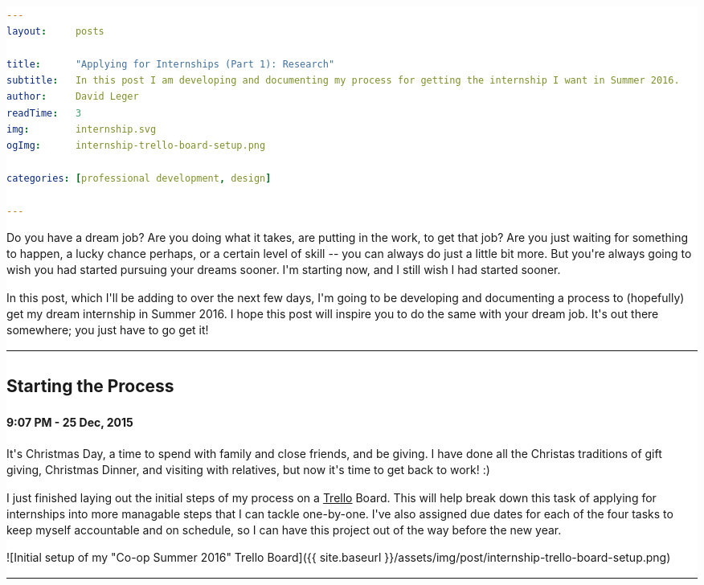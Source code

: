 ```yaml
---
layout:     posts

title:      "Applying for Internships (Part 1): Research"
subtitle:   In this post I am developing and documenting my process for getting the internship I want in Summer 2016.
author:     David Leger
readTime:   3
img:        internship.svg
ogImg:      internship-trello-board-setup.png

categories: [professional development, design]

---
```


<style>
    .logo-img{
        box-shadow: 0 0 0 white !important;
        max-width: 400px !important;
        max-height: 150px;
    }
</style>

Do you have a dream job? Are you doing what it takes, are putting in the work, to get that job? Are you just waiting for something to happen, a lucky chance perhaps, or a certain level of skill -- you can always do just a little bit more. But you're always going to wish you had started pursuing your dreams sooner. I'm starting now, and I still wish I had started sooner.

In this post, which I'll be adding to over the next few days, I'm going to be developing and documenting a process to (hopefully) get my dream internship in Summer 2016. I hope this post will inspire you to do the same with your dream job. It's out there somewhere; you just have to go get it!

***

## Starting the Process 

#### 9:07 PM - 25 Dec, 2015

It's Christmas Day, a time to spend with family and close friends, and be giving. I have done all the Christas traditions of gift giving, Christmas Dinner, and visiting with relatives, but now it's time to get back to work! :)

I just finished laying out the initial steps of my process on a [Trello](http://www.trello.com/) Board. This will help break down this task of applying for internships into more managable steps that I can tackle one-by-one. I've also assigned due dates for each of the four tasks to keep myself accountable and on schedule, so I can have this project out of the way before the new year.

![Initial setup of my "Co-op Summer 2016" Trello Board]({{ site.baseurl }}/assets/img/post/internship-trello-board-setup.png)

***
